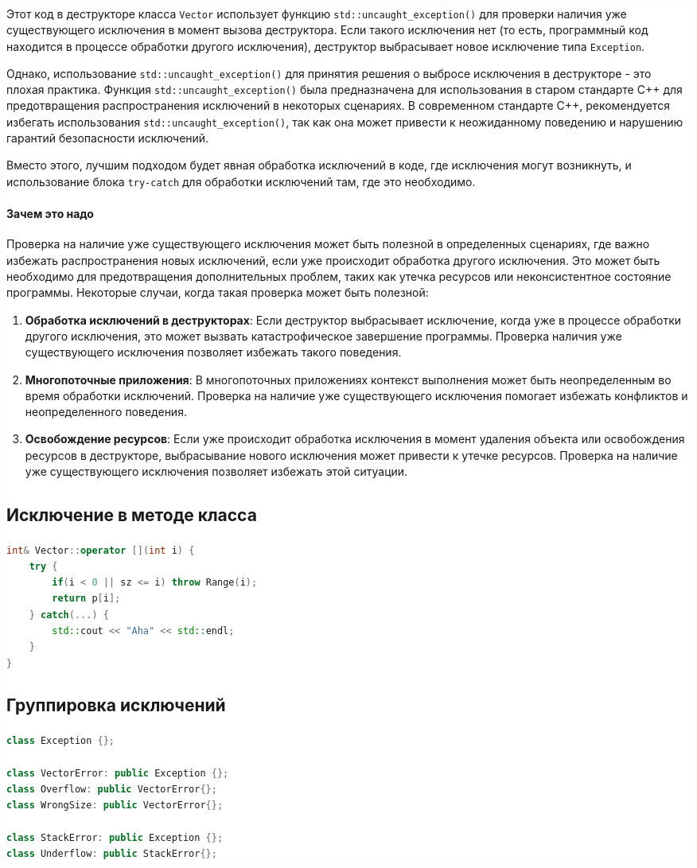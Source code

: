Этот код в деструкторе класса `Vector` использует функцию `std::uncaught_exception()` для проверки наличия уже существующего исключения в момент вызова деструктора. Если такого исключения нет (то есть, программный код находится в процессе обработки другого исключения), деструктор выбрасывает новое исключение типа `Exception`.

Однако, использование `std::uncaught_exception()` для принятия решения о выбросе исключения в деструкторе - это плохая практика. Функция `std::uncaught_exception()` была предназначена для использования в старом стандарте C++ для предотвращения распространения исключений в некоторых сценариях. В современном стандарте C++, рекомендуется избегать использования `std::uncaught_exception()`, так как она может привести к неожиданному поведению и нарушению гарантий безопасности исключений.

Вместо этого, лучшим подходом будет явная обработка исключений в коде, где исключения могут возникнуть, и использование блока `try-catch` для обработки исключений там, где это необходимо.

#### Зачем это надо

Проверка на наличие уже существующего исключения может быть полезной в определенных сценариях, где важно избежать распространения новых исключений, если уже происходит обработка другого исключения. Это может быть необходимо для предотвращения дополнительных проблем, таких как утечка ресурсов или неконсистентное состояние программы. Некоторые случаи, когда такая проверка может быть полезной:

1. **Обработка исключений в деструкторах**: Если деструктор выбрасывает исключение, когда уже в процессе обработки другого исключения, это может вызвать катастрофическое завершение программы. Проверка наличия уже существующего исключения позволяет избежать такого поведения.

2. **Многопоточные приложения**: В многопоточных приложениях контекст выполнения может быть неопределенным во время обработки исключений. Проверка на наличие уже существующего исключения помогает избежать конфликтов и неопределенного поведения.

3. **Освобождение ресурсов**: Если уже происходит обработка исключения в момент удаления объекта или освобождения ресурсов в деструкторе, выбрасывание нового исключения может привести к утечке ресурсов. Проверка на наличие уже существующего исключения позволяет избежать этой ситуации.

## Исключение в методе класса

```c++
int& Vector::operator [](int i) {
    try {
        if(i < 0 || sz <= i) throw Range(i);
        return p[i];
    } catch(...) {
        std::cout << "Aha" << std::endl;
    }
}
```

## Группировка исключений

```c++
class Exception {};

class VectorError: public Exception {};
class Overflow: public VectorError{};
class WrongSize: public VectorError{};

class StackError: public Exception {};
class Underflow: public StackError{};
```
